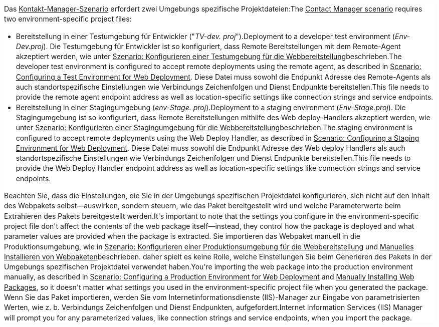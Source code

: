<span data-ttu-id="bdd06-118">Das [Kontakt-Manager-Szenario](../deploying-web-applications-in-enterprise-scenarios/enterprise-web-deployment-scenario-overview.md) erfordert zwei Umgebungs spezifische Projektdateien:</span><span class="sxs-lookup"><span data-stu-id="bdd06-118">The [Contact Manager scenario](../deploying-web-applications-in-enterprise-scenarios/enterprise-web-deployment-scenario-overview.md) requires two environment-specific project files:</span></span>

- <span data-ttu-id="bdd06-119">Bereitstellung in einer Testumgebung für Entwickler ("*TV-dev. proj*").</span><span class="sxs-lookup"><span data-stu-id="bdd06-119">Deployment to a developer test environment (*Env-Dev.proj*).</span></span> <span data-ttu-id="bdd06-120">Die Testumgebung für Entwickler ist so konfiguriert, dass Remote Bereitstellungen mit dem Remote-Agent akzeptiert werden, wie unter [Szenario: Konfigurieren einer Testumgebung für die Webbereitstellung](scenario-configuring-a-test-environment-for-web-deployment.md)beschrieben.</span><span class="sxs-lookup"><span data-stu-id="bdd06-120">The developer test environment is configured to accept remote deployments using the remote agent, as described in [Scenario: Configuring a Test Environment for Web Deployment](scenario-configuring-a-test-environment-for-web-deployment.md).</span></span> <span data-ttu-id="bdd06-121">Diese Datei muss sowohl die Endpunkt Adresse des Remote-Agents als auch standortspezifische Einstellungen wie Verbindungs Zeichenfolgen und Dienst Endpunkte bereitstellen.</span><span class="sxs-lookup"><span data-stu-id="bdd06-121">This file needs to provide the remote agent endpoint address as well as location-specific settings like connection strings and service endpoints.</span></span>
- <span data-ttu-id="bdd06-122">Bereitstellung in einer Stagingumgebung (*env-Stage. proj*).</span><span class="sxs-lookup"><span data-stu-id="bdd06-122">Deployment to a staging environment (*Env-Stage.proj*).</span></span> <span data-ttu-id="bdd06-123">Die Stagingumgebung ist so konfiguriert, dass Remote Bereitstellungen mithilfe des Web deploy-Handlers akzeptiert werden, wie unter [Szenario: Konfigurieren einer Stagingumgebung für die Webbereitstellung](scenario-configuring-a-staging-environment-for-web-deployment.md)beschrieben.</span><span class="sxs-lookup"><span data-stu-id="bdd06-123">The staging environment is configured to accept remote deployments using the Web Deploy Handler, as described in [Scenario: Configuring a Staging Environment for Web Deployment](scenario-configuring-a-staging-environment-for-web-deployment.md).</span></span> <span data-ttu-id="bdd06-124">Diese Datei muss sowohl die Endpunkt Adresse des Web deploy Handlers als auch standortspezifische Einstellungen wie Verbindungs Zeichenfolgen und Dienst Endpunkte bereitstellen.</span><span class="sxs-lookup"><span data-stu-id="bdd06-124">This file needs to provide the Web Deploy Handler endpoint address as well as location-specific settings like connection strings and service endpoints.</span></span>

<span data-ttu-id="bdd06-125">Beachten Sie, dass die Einstellungen, die Sie in der Umgebungs spezifischen Projektdatei konfigurieren, sich nicht auf den Inhalt des Webpakets selbst&#x2014;auswirken, sondern steuern, wie das Paket bereitgestellt wird und welche Parameterwerte beim Extrahieren des Pakets bereitgestellt werden.</span><span class="sxs-lookup"><span data-stu-id="bdd06-125">It's important to note that the settings you configure in the environment-specific project file don't affect the contents of the web package itself&#x2014;instead, they control how the package is deployed and what parameter values are provided when the package is extracted.</span></span> <span data-ttu-id="bdd06-126">Sie importieren das Webpaket manuell in die Produktionsumgebung, wie in [Szenario: Konfigurieren einer Produktionsumgebung für die Webbereitstellung](scenario-configuring-a-production-environment-for-web-deployment.md) und [Manuelles Installieren von Webpaketen](../web-deployment-in-the-enterprise/manually-installing-web-packages.md)beschrieben. daher spielt es keine Rolle, welche Einstellungen Sie beim Generieren des Pakets in der Umgebungs spezifischen Projektdatei verwendet haben.</span><span class="sxs-lookup"><span data-stu-id="bdd06-126">You're importing the web package into the production environment manually, as described in [Scenario: Configuring a Production Environment for Web Deployment](scenario-configuring-a-production-environment-for-web-deployment.md) and [Manually Installing Web Packages](../web-deployment-in-the-enterprise/manually-installing-web-packages.md), so it doesn't matter what settings you used in the environment-specific project file when you generated the package.</span></span> <span data-ttu-id="bdd06-127">Wenn Sie das Paket importieren, werden Sie vom Internetinformationsdienste (IIS)-Manager zur Eingabe von parametrisierten Werten, wie z. b. Verbindungs Zeichenfolgen und Dienst Endpunkten, aufgefordert.</span><span class="sxs-lookup"><span data-stu-id="bdd06-127">Internet Information Services (IIS) Manager will prompt you for any parameterized values, like connection strings and service endpoints, when you import the package.</span></span>
